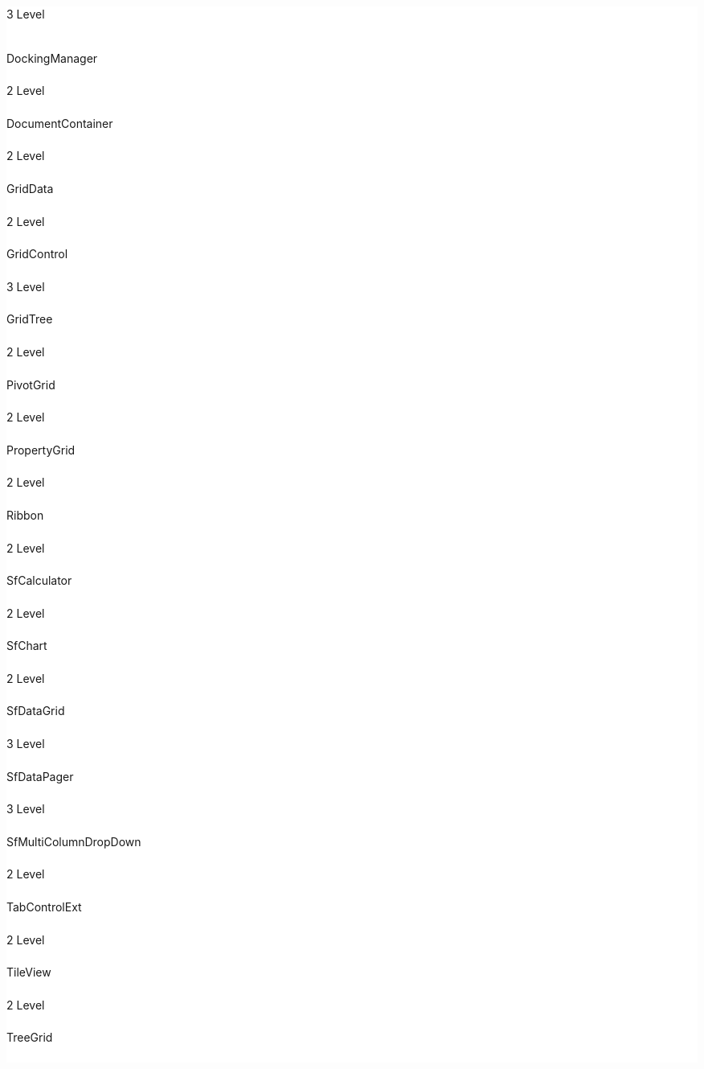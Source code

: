 3 Level<br/><br/></td></tr>
<tr>
<td>
DockingManager<br/><br/></td><td>
2 Level<br/><br/></td></tr>
<tr>
<td>
DocumentContainer<br/><br/></td><td>
2 Level<br/><br/></td></tr>
<tr>
<td>
GridData<br/><br/></td><td>
2 Level<br/><br/></td></tr>
<tr>
<td>
GridControl<br/><br/></td><td>
3 Level<br/><br/></td></tr>
<tr>
<td>
GridTree<br/><br/></td><td>
2 Level<br/><br/></td></tr>
<tr>
<td>
PivotGrid<br/><br/></td><td>
2 Level<br/><br/></td></tr>
<tr>
<td>
PropertyGrid<br/><br/></td><td>
2 Level<br/><br/></td></tr>
<tr>
<td>
Ribbon<br/><br/></td><td>
2 Level<br/><br/></td></tr>
<tr>
<td>
SfCalculator<br/><br/></td><td>
2 Level<br/><br/></td></tr>
<tr>
<td>
SfChart<br/><br/></td><td>
2 Level<br/><br/></td></tr>
<tr>
<td>
SfDataGrid<br/><br/></td><td>
3 Level<br/><br/></td></tr>
<tr>
<td>
SfDataPager<br/><br/></td><td>
3 Level<br/><br/></td></tr>
<tr>
<td>
SfMultiColumnDropDown<br/><br/></td><td>
2 Level<br/><br/></td></tr>
<tr>
<td>
TabControlExt<br/><br/></td><td>
2 Level<br/><br/></td></tr>
<tr>
<td>
TileView<br/><br/></td><td>
2 Level<br/><br/></td></tr>
<tr>
<td>
TreeGrid<br/><br/></td><td>
